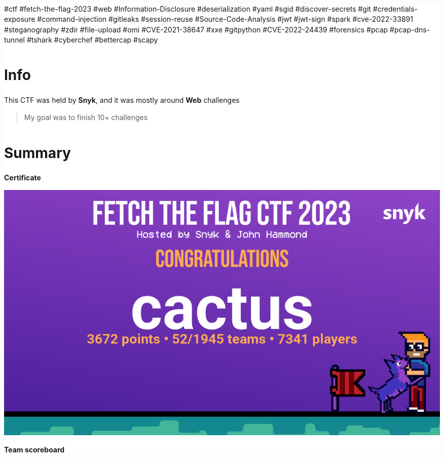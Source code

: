 #ctf #fetch-the-flag-2023 #web #Information-Disclosure #deserialization #yaml #sgid #discover-secrets #git #credentials-exposure #command-injection #gitleaks #session-reuse #Source-Code-Analysis #jwt #jwt-sign #spark #cve-2022-33891 #steganography #zdir #file-upload #omi #CVE-2021-38647 #xxe #gitpython #CVE-2022-24439 #forensics #pcap #pcap-dns-tunnel #tshark #cyberchef #bettercap #scapy 
# Info

This CTF was held by **Snyk**, and it was mostly around **Web** challenges

> My goal was to finish 10+ challenges

# Summary

**Certificate**

![](attachment/7b740cc8301c0eaabd2c6d091bbf3622.png)

**Team scoreboard**
